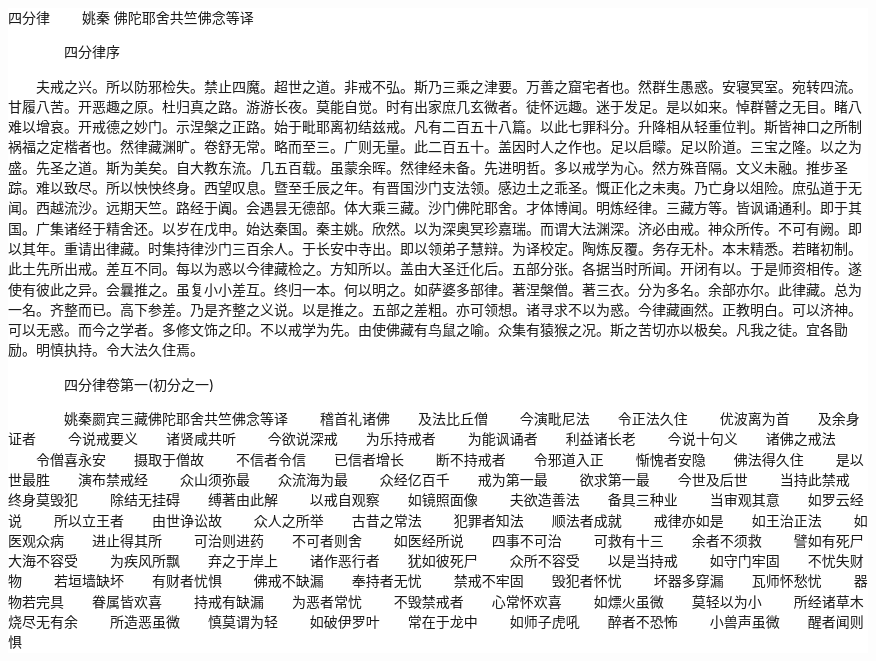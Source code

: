   四分律
　　姚秦 佛陀耶舍共竺佛念等译




　　　　四分律序

　　夫戒之兴。所以防邪检失。禁止四魔。超世之道。非戒不弘。斯乃三乘之津要。万善之窟宅者也。然群生愚惑。安寝冥室。宛转四流。甘履八苦。开恶趣之原。杜归真之路。游游长夜。莫能自觉。时有出家庶几玄微者。徒怀远趣。迷于发足。是以如来。悼群瞽之无目。睹八难以增哀。开戒德之妙门。示涅槃之正路。始于毗耶离初结兹戒。凡有二百五十八篇。以此七罪科分。升降相从轻重位判。斯皆神口之所制祸福之定楷者也。然律藏渊旷。卷舒无常。略而至三。广则无量。此二百五十。盖因时人之作也。足以启曚。足以阶道。三宝之隆。以之为盛。先圣之道。斯为美矣。自大教东流。几五百载。虽蒙余晖。然律经未备。先进明哲。多以戒学为心。然方殊音隔。文义未融。推步圣踪。难以致尽。所以怏怏终身。西望叹息。暨至壬辰之年。有晋国沙门支法领。感边土之乖圣。慨正化之未夷。乃亡身以俎险。庶弘道于无闻。西越流沙。远期天竺。路经于阗。会遇昙无德部。体大乘三藏。沙门佛陀耶舍。才体博闻。明炼经律。三藏方等。皆讽诵通利。即于其国。广集诸经于精舍还。以岁在戊申。始达秦国。秦主姚。欣然。以为深奥冥珍嘉瑞。而谓大法渊深。济必由戒。神众所传。不可有阙。即以其年。重请出律藏。时集持律沙门三百余人。于长安中寺出。即以领弟子慧辩。为译校定。陶炼反覆。务存无朴。本末精悉。若睹初制。此土先所出戒。差互不同。每以为惑以今律藏检之。方知所以。盖由大圣迁化后。五部分张。各据当时所闻。开闭有以。于是师资相传。遂使有彼此之异。会曩推之。虽复小小差互。终归一本。何以明之。如萨婆多部律。著涅槃僧。著三衣。分为多名。余部亦尔。此律藏。总为一名。齐整而已。高下参差。乃是齐整之义说。以是推之。五部之差粗。亦可领想。诸寻求不以为惑。今律藏画然。正教明白。可以济神。可以无惑。而今之学者。多修文饰之印。不以戒学为先。由使佛藏有鸟鼠之喻。众集有猿猴之况。斯之苦切亦以极矣。凡我之徒。宜各勖励。明慎执持。令大法久住焉。

　　　　四分律卷第一(初分之一)

　　　　姚秦罽宾三藏佛陀耶舍共竺佛念等译
　　稽首礼诸佛　　及法比丘僧
　　今演毗尼法　　令正法久住
　　优波离为首　　及余身证者
　　今说戒要义　　诸贤咸共听
　　今欲说深戒　　为乐持戒者
　　为能讽诵者　　利益诸长老
　　今说十句义　　诸佛之戒法
　　令僧喜永安　　摄取于僧故
　　不信者令信　　已信者增长
　　断不持戒者　　令邪道入正
　　惭愧者安隐　　佛法得久住
　　是以世最胜　　演布禁戒经
　　众山须弥最　　众流海为最
　　众经亿百千　　戒为第一最
　　欲求第一最　　今世及后世
　　当持此禁戒　　终身莫毁犯
　　除结无挂碍　　缚著由此解
　　以戒自观察　　如镜照面像
　　夫欲造善法　　备具三种业
　　当审观其意　　如罗云经说
　　所以立王者　　由世诤讼故
　　众人之所举　　古昔之常法
　　犯罪者知法　　顺法者成就
　　戒律亦如是　　如王治正法
　　如医观众病　　进止得其所
　　可治则进药　　不可者则舍
　　如医经所说　　四事不可治
　　可救有十三　　余者不须救
　　譬如有死尸　　大海不容受
　　为疾风所飘　　弃之于岸上
　　诸作恶行者　　犹如彼死尸
　　众所不容受　　以是当持戒
　　如守门牢固　　不忧失财物
　　若垣墙缺坏　　有财者忧惧
　　佛戒不缺漏　　奉持者无忧
　　禁戒不牢固　　毁犯者怀忧
　　坏器多穿漏　　瓦师怀愁忧
　　器物若完具　　眷属皆欢喜
　　持戒有缺漏　　为恶者常忧
　　不毁禁戒者　　心常怀欢喜
　　如熛火虽微　　莫轻以为小
　　所经诸草木　　烧尽无有余
　　所造恶虽微　　慎莫谓为轻
　　如破伊罗叶　　常在于龙中
　　如师子虎吼　　醉者不恐怖
　　小兽声虽微　　醒者闻则惧
